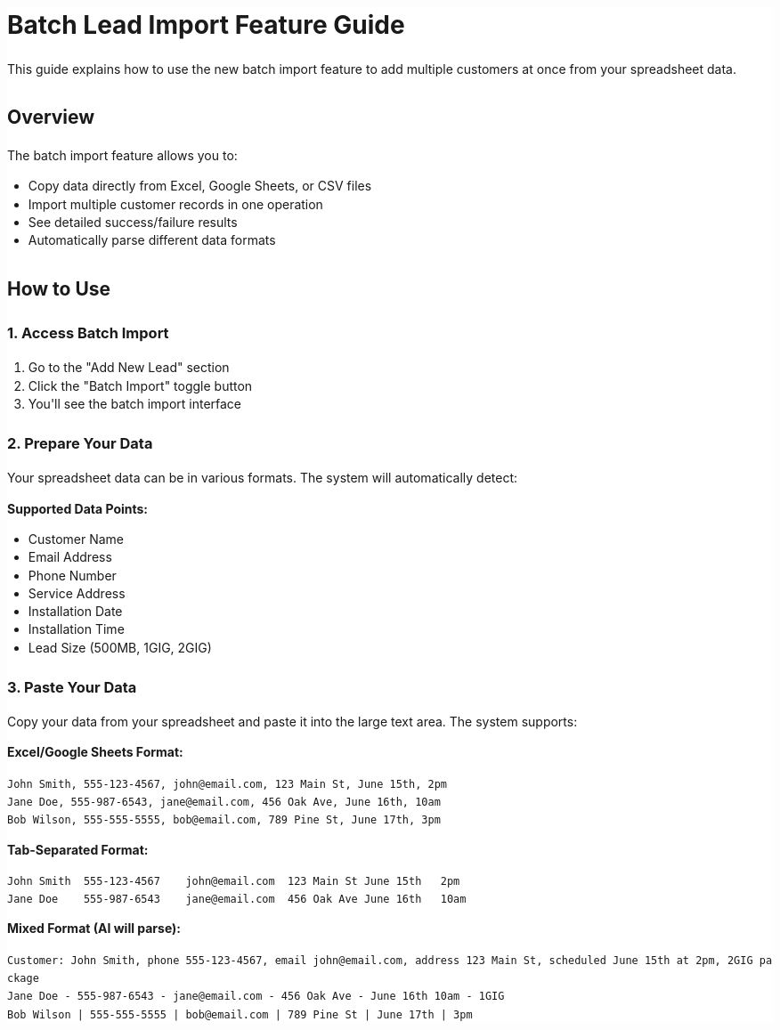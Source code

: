 # Batch Lead Import Feature Guide

This guide explains how to use the new batch import feature to add multiple customers at once from your spreadsheet data.

## Overview

The batch import feature allows you to:
- Copy data directly from Excel, Google Sheets, or CSV files
- Import multiple customer records in one operation
- See detailed success/failure results
- Automatically parse different data formats

## How to Use

### 1. Access Batch Import
1. Go to the "Add New Lead" section
2. Click the "Batch Import" toggle button
3. You'll see the batch import interface

### 2. Prepare Your Data
Your spreadsheet data can be in various formats. The system will automatically detect:

**Supported Data Points:**
- Customer Name
- Email Address
- Phone Number
- Service Address
- Installation Date
- Installation Time
- Lead Size (500MB, 1GIG, 2GIG)

### 3. Paste Your Data
Copy your data from your spreadsheet and paste it into the large text area. The system supports:

**Excel/Google Sheets Format:**
```
John Smith, 555-123-4567, john@email.com, 123 Main St, June 15th, 2pm
Jane Doe, 555-987-6543, jane@email.com, 456 Oak Ave, June 16th, 10am
Bob Wilson, 555-555-5555, bob@email.com, 789 Pine St, June 17th, 3pm
```

**Tab-Separated Format:**
```
John Smith	555-123-4567	john@email.com	123 Main St	June 15th	2pm
Jane Doe	555-987-6543	jane@email.com	456 Oak Ave	June 16th	10am
```

**Mixed Format (AI will parse):**
```
Customer: John Smith, phone 555-123-4567, email john@email.com, address 123 Main St, scheduled June 15th at 2pm, 2GIG package
Jane Doe - 555-987-6543 - jane@email.com - 456 Oak Ave - June 16th 10am - 1GIG
Bob Wilson | 555-555-5555 | bob@email.com | 789 Pine St | June 17th | 3pm
```

